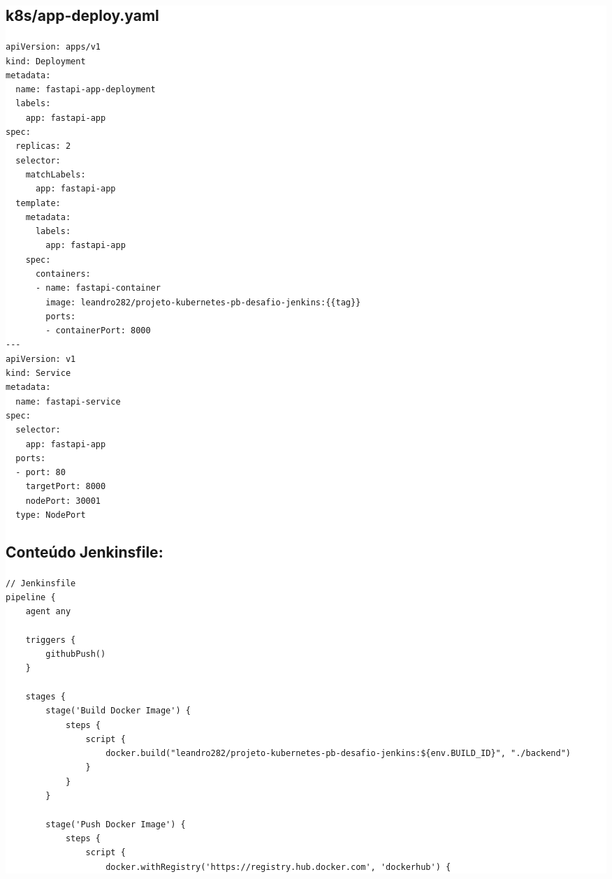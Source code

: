 ## k8s/app-deploy.yaml
```
apiVersion: apps/v1
kind: Deployment
metadata:
  name: fastapi-app-deployment
  labels:
    app: fastapi-app
spec:
  replicas: 2
  selector:
    matchLabels:
      app: fastapi-app
  template:
    metadata:
      labels:
        app: fastapi-app
    spec:
      containers:
      - name: fastapi-container
        image: leandro282/projeto-kubernetes-pb-desafio-jenkins:{{tag}}
        ports:
        - containerPort: 8000
---
apiVersion: v1
kind: Service
metadata:
  name: fastapi-service
spec:
  selector:
    app: fastapi-app
  ports:
  - port: 80
    targetPort: 8000
    nodePort: 30001
  type: NodePort
```
## Conteúdo Jenkinsfile:
```
// Jenkinsfile
pipeline {
    agent any

    triggers {
        githubPush()
    }

    stages {
        stage('Build Docker Image') {
            steps {
                script {
                    docker.build("leandro282/projeto-kubernetes-pb-desafio-jenkins:${env.BUILD_ID}", "./backend")
                }
            }
        }

        stage('Push Docker Image') {
            steps {
                script {
                    docker.withRegistry('https://registry.hub.docker.com', 'dockerhub') {
```